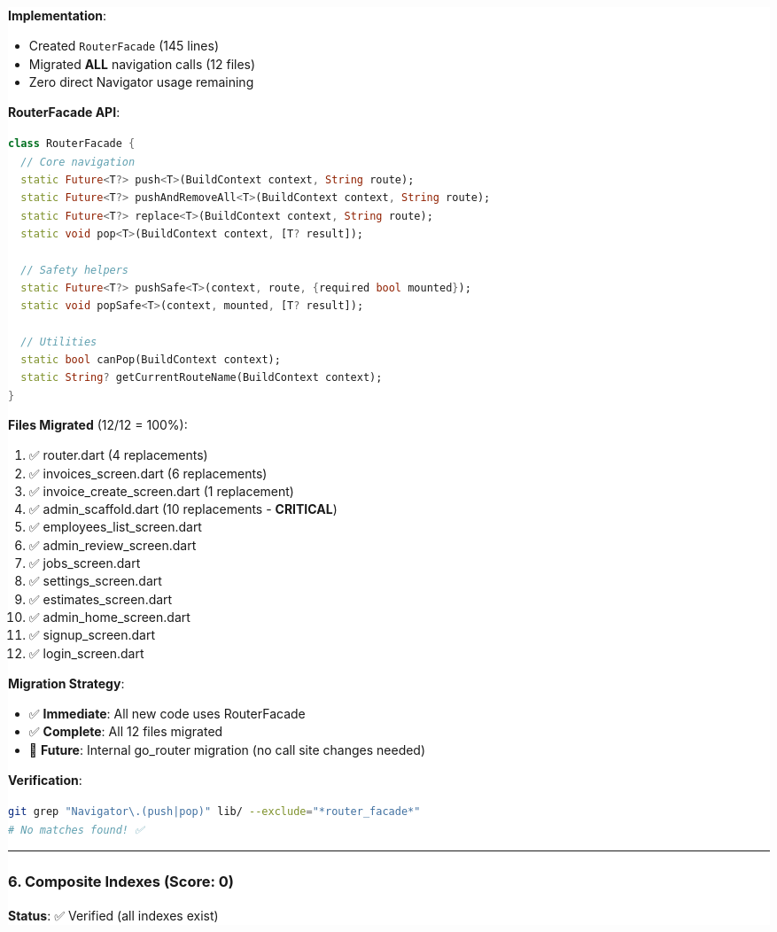 **Implementation**:
- Created `RouterFacade` (145 lines)
- Migrated **ALL** navigation calls (12 files)
- Zero direct Navigator usage remaining

**RouterFacade API**:
```dart
class RouterFacade {
  // Core navigation
  static Future<T?> push<T>(BuildContext context, String route);
  static Future<T?> pushAndRemoveAll<T>(BuildContext context, String route);
  static Future<T?> replace<T>(BuildContext context, String route);
  static void pop<T>(BuildContext context, [T? result]);

  // Safety helpers
  static Future<T?> pushSafe<T>(context, route, {required bool mounted});
  static void popSafe<T>(context, mounted, [T? result]);

  // Utilities
  static bool canPop(BuildContext context);
  static String? getCurrentRouteName(BuildContext context);
}
```

**Files Migrated** (12/12 = 100%):
1. ✅ router.dart (4 replacements)
2. ✅ invoices_screen.dart (6 replacements)
3. ✅ invoice_create_screen.dart (1 replacement)
4. ✅ admin_scaffold.dart (10 replacements - **CRITICAL**)
5. ✅ employees_list_screen.dart
6. ✅ admin_review_screen.dart
7. ✅ jobs_screen.dart
8. ✅ settings_screen.dart
9. ✅ estimates_screen.dart
10. ✅ admin_home_screen.dart
11. ✅ signup_screen.dart
12. ✅ login_screen.dart

**Migration Strategy**:
- ✅ **Immediate**: All new code uses RouterFacade
- ✅ **Complete**: All 12 files migrated
- 🎯 **Future**: Internal go_router migration (no call site changes needed)

**Verification**:
```bash
git grep "Navigator\.(push|pop)" lib/ --exclude="*router_facade*"
# No matches found! ✅
```

---

### 6. Composite Indexes (Score: 0)
**Status**: ✅ Verified (all indexes exist)
